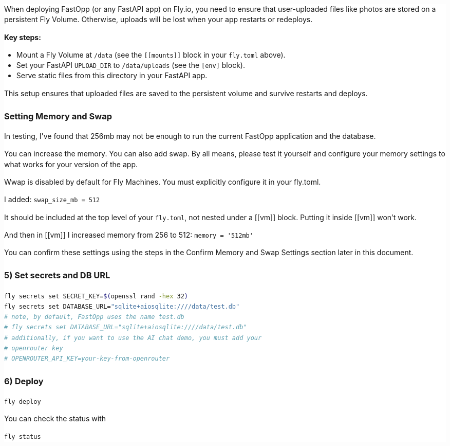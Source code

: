 When deploying FastOpp (or any FastAPI app) on Fly.io, you need to ensure that user-uploaded files like photos are stored on a persistent Fly Volume. Otherwise, uploads will be lost when your app restarts or redeploys.

**Key steps:**
- Mount a Fly Volume at `/data` (see the `[[mounts]]` block in your `fly.toml` above).
- Set your FastAPI `UPLOAD_DIR` to `/data/uploads` (see the `[env]` block).
- Serve static files from this directory in your FastAPI app.

This setup ensures that uploaded files are saved to the persistent volume and survive restarts and deploys.

### Setting Memory and Swap

In testing, I've found that 256mb may not be enough to run the current FastOpp application and the database.

You can increase the memory. You can also add swap. By all means, please test it yourself and configure your memory settings to what works for your version of the app.

Wwap is disabled by default for Fly Machines. You must explicitly configure it in your fly.toml.

I added:
`swap_size_mb = 512`

It should be included at the top level of your `fly.toml`, not nested under a [[vm]] block. Putting it inside [[vm]] won’t work.

And then in [[vm]] I increased memory from 256 to 512:
`memory = '512mb'`

You can confirm these settings using the steps in the Confirm Memory and Swap Settings section later in this document.

### 5) Set secrets and DB URL

```bash
fly secrets set SECRET_KEY=$(openssl rand -hex 32)
fly secrets set DATABASE_URL="sqlite+aiosqlite:////data/test.db"
# note, by default, FastOpp uses the name test.db
# fly secrets set DATABASE_URL="sqlite+aiosqlite:////data/test.db"
# additionally, if you want to use the AI chat demo, you must add your
# openrouter key
# OPENROUTER_API_KEY=your-key-from-openrouter
```

### 6) Deploy

```bash
fly deploy
```

You can check the status with

```bash
fly status
```
